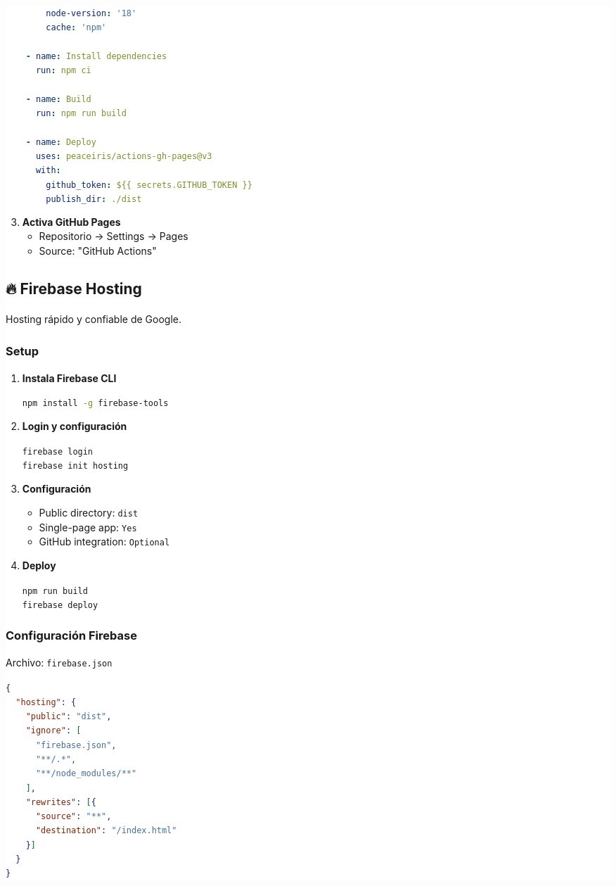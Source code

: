    ```yaml
           node-version: '18'
           cache: 'npm'
       
       - name: Install dependencies
         run: npm ci
       
       - name: Build
         run: npm run build
       
       - name: Deploy
         uses: peaceiris/actions-gh-pages@v3
         with:
           github_token: ${{ secrets.GITHUB_TOKEN }}
           publish_dir: ./dist
   ```

3. **Activa GitHub Pages**
   - Repositorio → Settings → Pages
   - Source: "GitHub Actions"

## 🔥 Firebase Hosting

Hosting rápido y confiable de Google.

### Setup

1. **Instala Firebase CLI**
   ```bash
   npm install -g firebase-tools
   ```

2. **Login y configuración**
   ```bash
   firebase login
   firebase init hosting
   ```

3. **Configuración**
   - Public directory: `dist`
   - Single-page app: `Yes`
   - GitHub integration: `Optional`

4. **Deploy**
   ```bash
   npm run build
   firebase deploy
   ```

### Configuración Firebase

Archivo: `firebase.json`

```json
{
  "hosting": {
    "public": "dist",
    "ignore": [
      "firebase.json",
      "**/.*",
      "**/node_modules/**"
    ],
    "rewrites": [{
      "source": "**",
      "destination": "/index.html"
    }]
  }
}
```